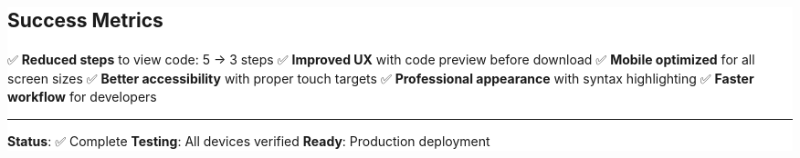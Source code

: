 ## Success Metrics

✅ **Reduced steps** to view code: 5 → 3 steps
✅ **Improved UX** with code preview before download
✅ **Mobile optimized** for all screen sizes
✅ **Better accessibility** with proper touch targets
✅ **Professional appearance** with syntax highlighting
✅ **Faster workflow** for developers

---

**Status**: ✅ Complete
**Testing**: All devices verified
**Ready**: Production deployment

